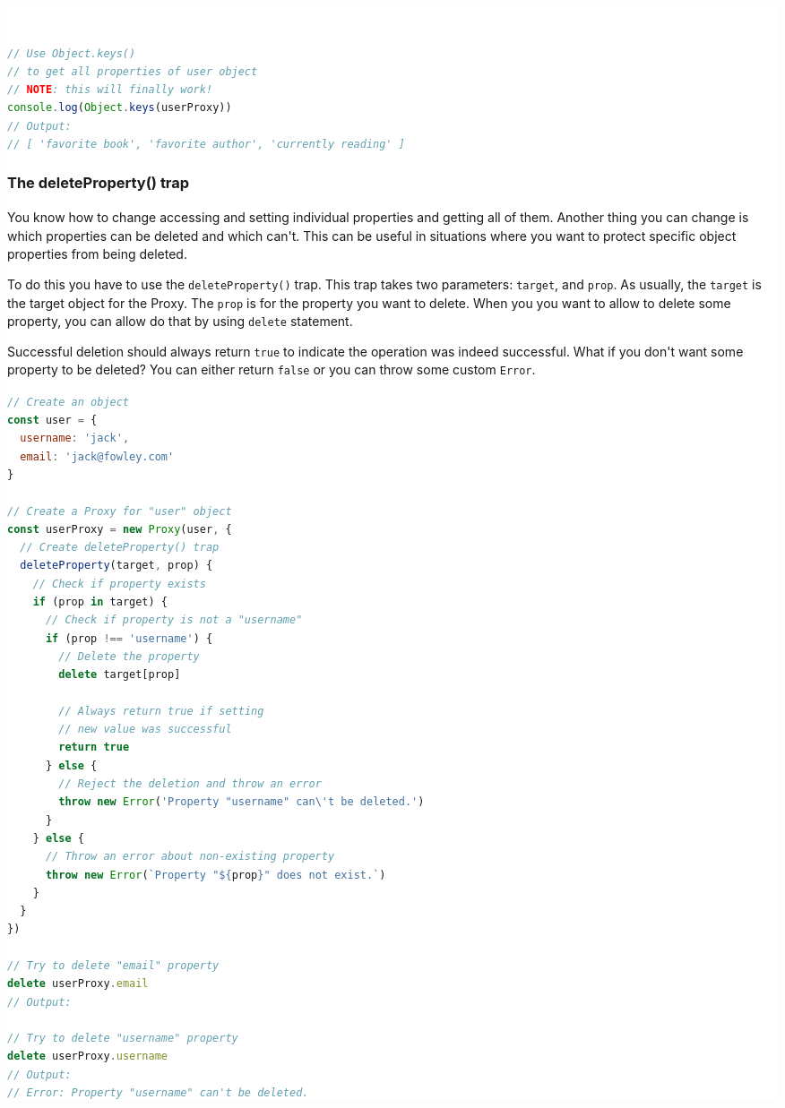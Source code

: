 ```JavaScript


// Use Object.keys()
// to get all properties of user object
// NOTE: this will finally work!
console.log(Object.keys(userProxy))
// Output:
// [ 'favorite book', 'favorite author', 'currently reading' ]
```

### The deleteProperty() trap

You know how to change accessing and setting individual properties and getting all of them. Another thing you can change is which properties can be deleted and which can't. This can be useful in situations where you want to protect specific object properties from being deleted.

To do this you have to use the `deleteProperty()` trap. This trap takes two parameters: `target`, and `prop`. As usually, the `target` is the target object for the Proxy. The `prop` is for the property you want to delete. When you you want to allow to delete some property, you can allow do that by using `delete` statement.

Successful deletion should always return `true` to indicate the operation was indeed successful. What if you don't want some property to be deleted? You can either return `false` or you can throw some custom `Error`.

```JavaScript
// Create an object
const user = {
  username: 'jack',
  email: 'jack@fowley.com'
}

// Create a Proxy for "user" object
const userProxy = new Proxy(user, {
  // Create deleteProperty() trap
  deleteProperty(target, prop) {
    // Check if property exists
    if (prop in target) {
      // Check if property is not a "username"
      if (prop !== 'username') {
        // Delete the property
        delete target[prop]

        // Always return true if setting
        // new value was successful
        return true
      } else {
        // Reject the deletion and throw an error
        throw new Error('Property "username" can\'t be deleted.')
      }
    } else {
      // Throw an error about non-existing property
      throw new Error(`Property "${prop}" does not exist.`)
    }
  }
})

// Try to delete "email" property
delete userProxy.email
// Output:

// Try to delete "username" property
delete userProxy.username
// Output:
// Error: Property "username" can't be deleted.
```

[JavaScript objects]: https://blog.alexdevero.com/javascript-objects-pt1/
[frozen]: https://blog.alexdevero.com/javascript-objects-pt2/#freezing-javascript-objects
[seal]: https://blog.alexdevero.com/javascript-objects-pt2/#partially-freezing-javascript-objects
[variable]: https://blog.alexdevero.com/javascript-variables-introduction/
[arrow function]: https://blog.alexdevero.com/javascript-arrow-functions/
[getter]: https://developer.mozilla.org/en-US/docs/Web/JavaScript/Reference/Functions/get
[error]: https://blog.alexdevero.com/error-handling-javascript/
[try...catch]: https://blog.alexdevero.com/error-handling-javascript/#error-handling-and-try8230catch-statement
[many default traps]: https://developer.mozilla.org/en-US/docs/Web/JavaScript/Reference/Global_Objects/Proxy/Proxy
[classes]: https://blog.alexdevero.com/javascript-classes-pt1/
[arrow functions]: https://blog.alexdevero.com/javascript-arrow-functions/
[promises]: https://blog.alexdevero.com/javascript-promises/